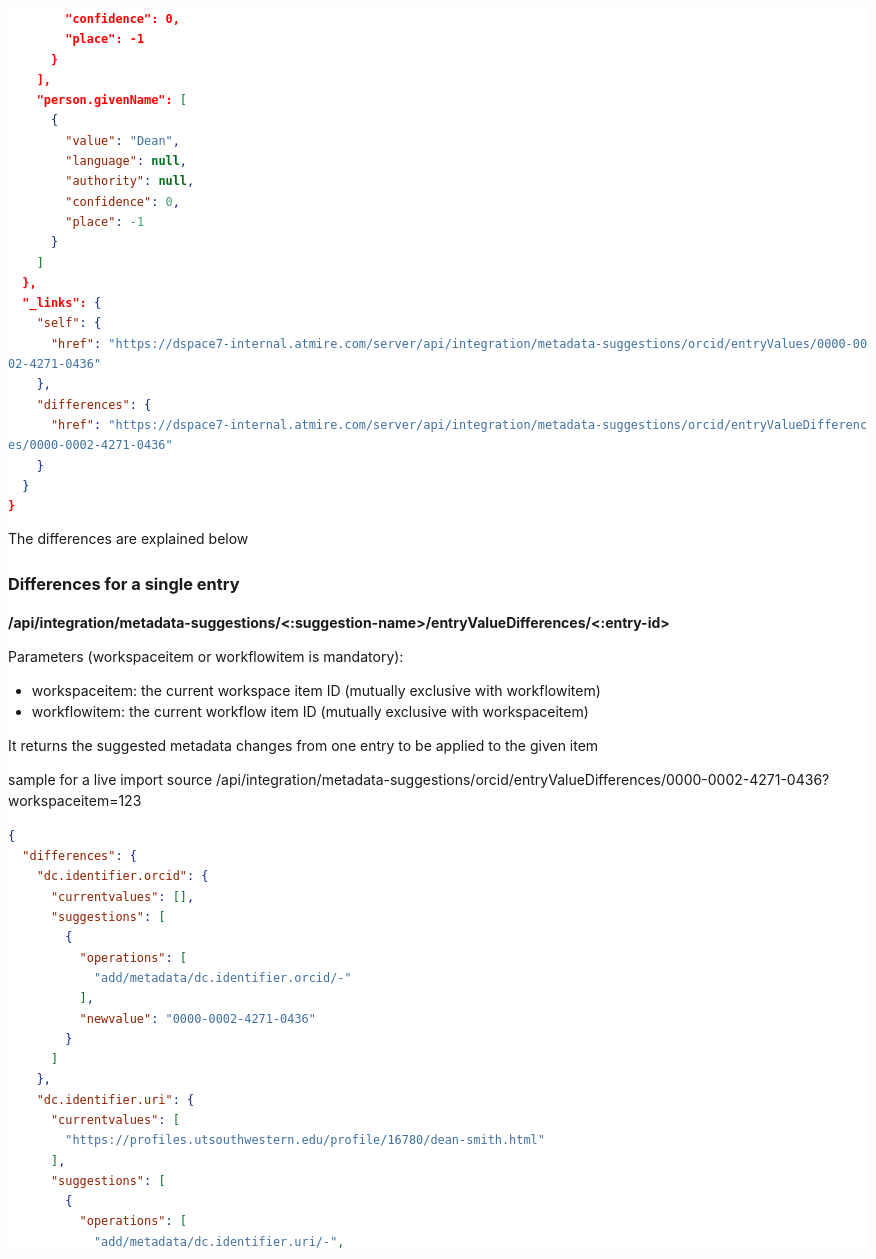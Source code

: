 ```json
        "confidence": 0,
        "place": -1
      }
    ],
    "person.givenName": [
      {
        "value": "Dean",
        "language": null,
        "authority": null,
        "confidence": 0,
        "place": -1
      }
    ]
  },
  "_links": {
    "self": {
      "href": "https://dspace7-internal.atmire.com/server/api/integration/metadata-suggestions/orcid/entryValues/0000-0002-4271-0436"
    },
    "differences": {
      "href": "https://dspace7-internal.atmire.com/server/api/integration/metadata-suggestions/orcid/entryValueDifferences/0000-0002-4271-0436"
    }
  }
}
```

The differences are explained below

### Differences for a single entry

**/api/integration/metadata-suggestions/<:suggestion-name>/entryValueDifferences/<:entry-id>**

Parameters (workspaceitem or workflowitem is mandatory):

* workspaceitem: the current workspace item ID (mutually exclusive with workflowitem)
* workflowitem: the current workflow item ID (mutually exclusive with workspaceitem)

It returns the suggested metadata changes from one entry to be applied to the given item

sample for a live import source
/api/integration/metadata-suggestions/orcid/entryValueDifferences/0000-0002-4271-0436?workspaceitem=123

```json
{
  "differences": {
    "dc.identifier.orcid": {
      "currentvalues": [],
      "suggestions": [
        {
          "operations": [
            "add/metadata/dc.identifier.orcid/-"
          ],
          "newvalue": "0000-0002-4271-0436"
        }
      ]
    },
    "dc.identifier.uri": {
      "currentvalues": [
        "https://profiles.utsouthwestern.edu/profile/16780/dean-smith.html"
      ],
      "suggestions": [
        {
          "operations": [
            "add/metadata/dc.identifier.uri/-",
```